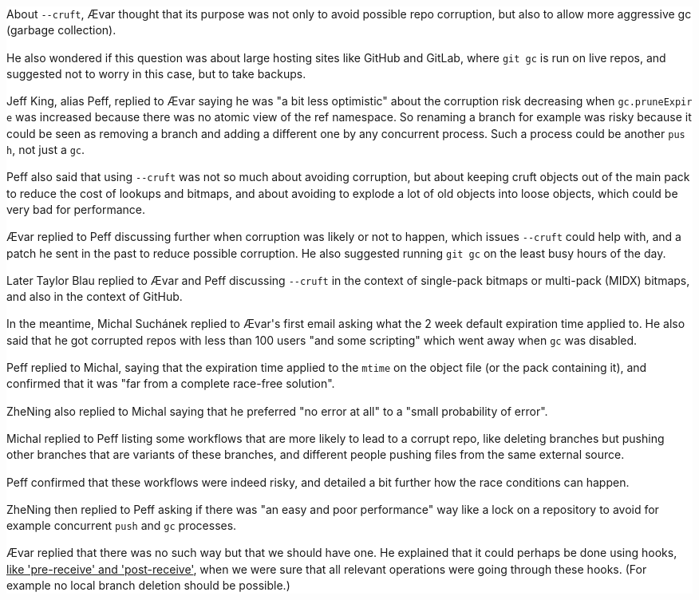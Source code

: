   About `--cruft`, Ævar thought that its purpose was not only to avoid
  possible repo corruption, but also to allow more aggressive gc
  (garbage collection).

  He also wondered if this question was about large hosting sites like
  GitHub and GitLab, where `git gc` is run on live repos, and
  suggested not to worry in this case, but to take backups.

  Jeff King, alias Peff, replied to Ævar saying he was "a bit less
  optimistic" about the corruption risk decreasing when
  `gc.pruneExpire` was increased because there was no atomic view of
  the ref namespace. So renaming a branch for example was risky
  because it could be seen as removing a branch and adding a different
  one by any concurrent process. Such a process could be another `push`,
  not just a `gc`.

  Peff also said that using `--cruft` was not so much about avoiding
  corruption, but about keeping cruft objects out of the main pack to
  reduce the cost of lookups and bitmaps, and about avoiding to
  explode a lot of old objects into loose objects, which could be very
  bad for performance.

  Ævar replied to Peff discussing further when corruption was likely
  or not to happen, which issues `--cruft` could help with, and a
  patch he sent in the past to reduce possible corruption. He also
  suggested running `git gc` on the least busy hours of the day.

  Later Taylor Blau replied to Ævar and Peff discussing `--cruft` in
  the context of single-pack bitmaps or multi-pack (MIDX) bitmaps, and
  also in the context of GitHub.

  In the meantime, Michal Suchánek replied to Ævar's first email
  asking what the 2 week default expiration time applied to. He also
  said that he got corrupted repos with less than 100 users "and some
  scripting" which went away when `gc` was disabled.

  Peff replied to Michal, saying that the expiration time applied to
  the `mtime` on the object file (or the pack containing it), and
  confirmed that it was "far from a complete race-free solution".

  ZheNing also replied to Michal saying that he preferred "no error at
  all" to a "small probability of error".

  Michal replied to Peff listing some workflows that are more likely
  to lead to a corrupt repo, like deleting branches but pushing other
  branches that are variants of these branches, and different people
  pushing files from the same external source.

  Peff confirmed that these workflows were indeed risky, and detailed
  a bit further how the race conditions can happen.

  ZheNing then replied to Peff asking if there was "an easy and poor
  performance" way like a lock on a repository to avoid for example
  concurrent `push` and `gc` processes.

  Ævar replied that there was no such way but that we should have
  one. He explained that it could perhaps be done using hooks,
  [like 'pre-receive' and 'post-receive'](https://git-scm.com/book/en/v2/Customizing-Git-Git-Hooks),
  when we were sure that all relevant operations were going through
  these hooks. (For example no local branch deletion should be
  possible.)
